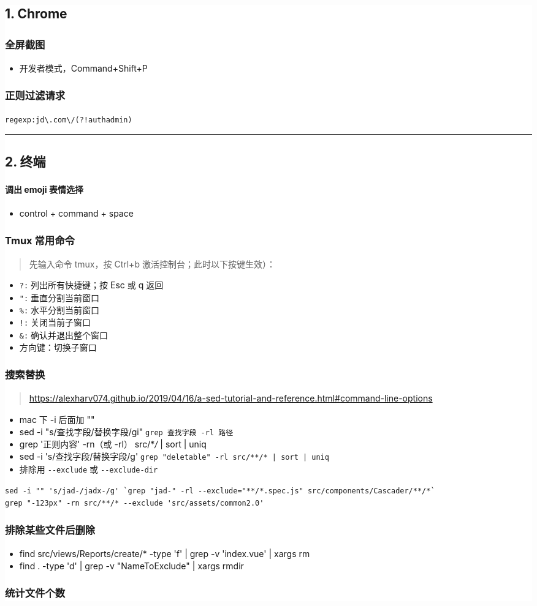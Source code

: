 ## 1. Chrome

### 全屏截图

- 开发者模式，Command+Shift+P

### 正则过滤请求

```
regexp:jd\.com\/(?!authadmin)
```

---

## 2. 终端

#### 调出 emoji 表情选择

- control + command + space

### Tmux 常用命令

> 先输入命令 tmux，按 Ctrl+b 激活控制台；此时以下按键生效）：

- `?:` 列出所有快捷键；按 Esc 或 q 返回
- `":` 垂直分割当前窗口
- `%:` 水平分割当前窗口
- `!:` 关闭当前子窗口
- `&:` 确认并退出整个窗口
- 方向键：切换子窗口

### 搜索替换

> https://alexharv074.github.io/2019/04/16/a-sed-tutorial-and-reference.html#command-line-options

- mac 下 -i 后面加 ""
- sed -i "s/查找字段/替换字段/gi" `grep 查找字段 -rl 路径`
- grep '正则内容' -rn（或 -rl） src/\*_/_ | sort | uniq
- sed -i 's/查找字段/替换字段/g' `grep "deletable" -rl src/**/* | sort | uniq`
- 排除用 `--exclude` 或 `--exclude-dir`

```
sed -i "" 's/jad-/jadx-/g' `grep "jad-" -rl --exclude="**/*.spec.js" src/components/Cascader/**/*`
grep "-123px" -rn src/**/* --exclude 'src/assets/common2.0'
```

### 排除某些文件后删除

- find src/views/Reports/create/\* -type 'f' | grep -v 'index.vue' | xargs rm
- find . -type 'd' | grep -v "NameToExclude" | xargs rmdir

### 统计文件个数
